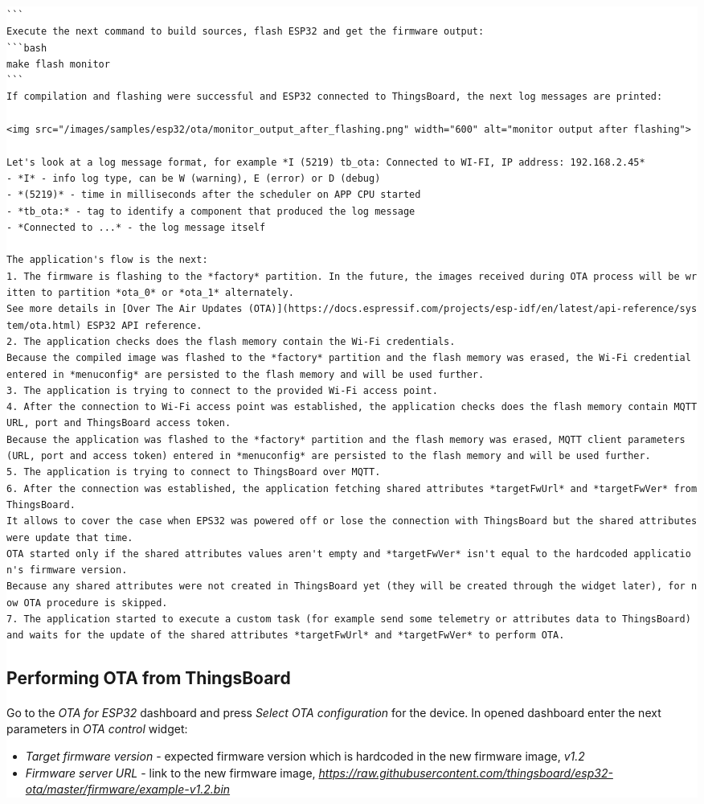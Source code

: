     ```
    Execute the next command to build sources, flash ESP32 and get the firmware output:
    ```bash
    make flash monitor
    ```
    If compilation and flashing were successful and ESP32 connected to ThingsBoard, the next log messages are printed:

    <img src="/images/samples/esp32/ota/monitor_output_after_flashing.png" width="600" alt="monitor output after flashing">

    Let's look at a log message format, for example *I (5219) tb_ota: Connected to WI-FI, IP address: 192.168.2.45*
    - *I* - info log type, can be W (warning), E (error) or D (debug)
    - *(5219)* - time in milliseconds after the scheduler on APP CPU started
    - *tb_ota:* - tag to identify a component that produced the log message
    - *Connected to ...* - the log message itself

    The application's flow is the next:
    1. The firmware is flashing to the *factory* partition. In the future, the images received during OTA process will be written to partition *ota_0* or *ota_1* alternately.
    See more details in [Over The Air Updates (OTA)](https://docs.espressif.com/projects/esp-idf/en/latest/api-reference/system/ota.html) ESP32 API reference.
    2. The application checks does the flash memory contain the Wi-Fi credentials.
    Because the compiled image was flashed to the *factory* partition and the flash memory was erased, the Wi-Fi credential entered in *menuconfig* are persisted to the flash memory and will be used further.
    3. The application is trying to connect to the provided Wi-Fi access point.
    4. After the connection to Wi-Fi access point was established, the application checks does the flash memory contain MQTT URL, port and ThingsBoard access token.
    Because the application was flashed to the *factory* partition and the flash memory was erased, MQTT client parameters (URL, port and access token) entered in *menuconfig* are persisted to the flash memory and will be used further.
    5. The application is trying to connect to ThingsBoard over MQTT.
    6. After the connection was established, the application fetching shared attributes *targetFwUrl* and *targetFwVer* from ThingsBoard.
    It allows to cover the case when EPS32 was powered off or lose the connection with ThingsBoard but the shared attributes were update that time.
    OTA started only if the shared attributes values aren't empty and *targetFwVer* isn't equal to the hardcoded application's firmware version.
    Because any shared attributes were not created in ThingsBoard yet (they will be created through the widget later), for now OTA procedure is skipped.
    7. The application started to execute a custom task (for example send some telemetry or attributes data to ThingsBoard) and waits for the update of the shared attributes *targetFwUrl* and *targetFwVer* to perform OTA.

## Performing OTA from ThingsBoard
Go to the *OTA for ESP32* dashboard and press *Select OTA configuration* for the device. In opened dashboard enter the next parameters in *OTA control* widget:
  - *Target firmware version* - expected firmware version which is hardcoded in the new firmware image, *v1.2*
  - *Firmware server URL* - link to the new firmware image, *https://raw.githubusercontent.com/thingsboard/esp32-ota/master/firmware/example-v1.2.bin*
